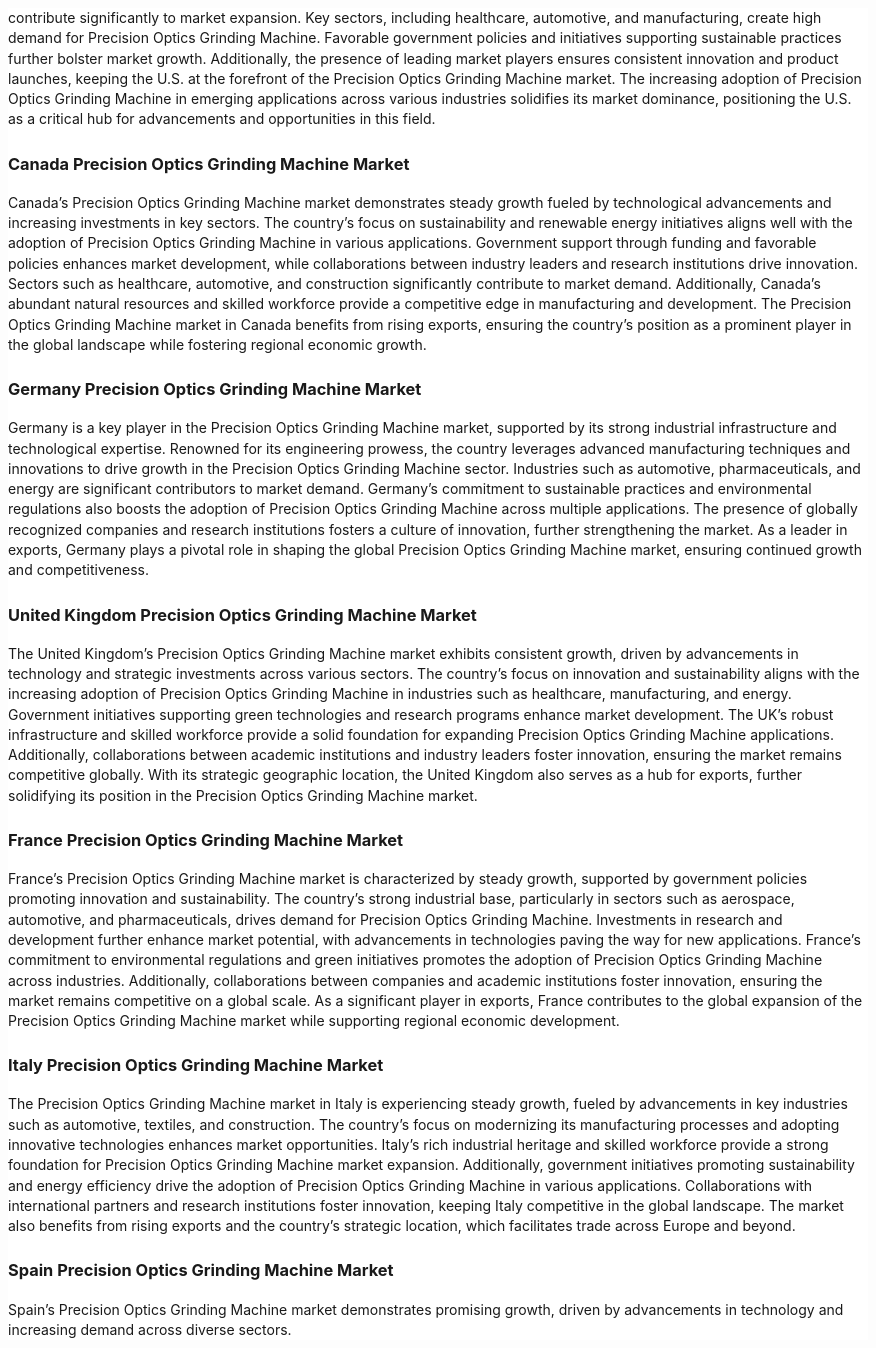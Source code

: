 contribute significantly to market expansion. Key sectors, including healthcare, automotive, and manufacturing, create high demand for Precision Optics Grinding Machine. Favorable government policies and initiatives supporting sustainable practices further bolster market growth. Additionally, the presence of leading market players ensures consistent innovation and product launches, keeping the U.S. at the forefront of the Precision Optics Grinding Machine market. The increasing adoption of Precision Optics Grinding Machine in emerging applications across various industries solidifies its market dominance, positioning the U.S. as a critical hub for advancements and opportunities in this field.</p><h3>Canada Precision Optics Grinding Machine Market</h3><p>Canada&rsquo;s Precision Optics Grinding Machine market demonstrates steady growth fueled by technological advancements and increasing investments in key sectors. The country&rsquo;s focus on sustainability and renewable energy initiatives aligns well with the adoption of Precision Optics Grinding Machine in various applications. Government support through funding and favorable policies enhances market development, while collaborations between industry leaders and research institutions drive innovation. Sectors such as healthcare, automotive, and construction significantly contribute to market demand. Additionally, Canada&rsquo;s abundant natural resources and skilled workforce provide a competitive edge in manufacturing and development. The Precision Optics Grinding Machine market in Canada benefits from rising exports, ensuring the country&rsquo;s position as a prominent player in the global landscape while fostering regional economic growth.</p><h3>Germany Precision Optics Grinding Machine Market</h3><p>Germany is a key player in the Precision Optics Grinding Machine market, supported by its strong industrial infrastructure and technological expertise. Renowned for its engineering prowess, the country leverages advanced manufacturing techniques and innovations to drive growth in the Precision Optics Grinding Machine sector. Industries such as automotive, pharmaceuticals, and energy are significant contributors to market demand. Germany&rsquo;s commitment to sustainable practices and environmental regulations also boosts the adoption of Precision Optics Grinding Machine across multiple applications. The presence of globally recognized companies and research institutions fosters a culture of innovation, further strengthening the market. As a leader in exports, Germany plays a pivotal role in shaping the global Precision Optics Grinding Machine market, ensuring continued growth and competitiveness.</p><h3>United Kingdom Precision Optics Grinding Machine Market</h3><p>The United Kingdom&rsquo;s Precision Optics Grinding Machine market exhibits consistent growth, driven by advancements in technology and strategic investments across various sectors. The country&rsquo;s focus on innovation and sustainability aligns with the increasing adoption of Precision Optics Grinding Machine in industries such as healthcare, manufacturing, and energy. Government initiatives supporting green technologies and research programs enhance market development. The UK&rsquo;s robust infrastructure and skilled workforce provide a solid foundation for expanding Precision Optics Grinding Machine applications. Additionally, collaborations between academic institutions and industry leaders foster innovation, ensuring the market remains competitive globally. With its strategic geographic location, the United Kingdom also serves as a hub for exports, further solidifying its position in the Precision Optics Grinding Machine market.</p><h3>France Precision Optics Grinding Machine Market</h3><p>France&rsquo;s Precision Optics Grinding Machine market is characterized by steady growth, supported by government policies promoting innovation and sustainability. The country&rsquo;s strong industrial base, particularly in sectors such as aerospace, automotive, and pharmaceuticals, drives demand for Precision Optics Grinding Machine. Investments in research and development further enhance market potential, with advancements in technologies paving the way for new applications. France&rsquo;s commitment to environmental regulations and green initiatives promotes the adoption of Precision Optics Grinding Machine across industries. Additionally, collaborations between companies and academic institutions foster innovation, ensuring the market remains competitive on a global scale. As a significant player in exports, France contributes to the global expansion of the Precision Optics Grinding Machine market while supporting regional economic development.</p><h3>Italy Precision Optics Grinding Machine Market</h3><p>The Precision Optics Grinding Machine market in Italy is experiencing steady growth, fueled by advancements in key industries such as automotive, textiles, and construction. The country&rsquo;s focus on modernizing its manufacturing processes and adopting innovative technologies enhances market opportunities. Italy&rsquo;s rich industrial heritage and skilled workforce provide a strong foundation for Precision Optics Grinding Machine market expansion. Additionally, government initiatives promoting sustainability and energy efficiency drive the adoption of Precision Optics Grinding Machine in various applications. Collaborations with international partners and research institutions foster innovation, keeping Italy competitive in the global landscape. The market also benefits from rising exports and the country&rsquo;s strategic location, which facilitates trade across Europe and beyond.</p><h3>Spain Precision Optics Grinding Machine Market</h3><p>Spain&rsquo;s Precision Optics Grinding Machine market demonstrates promising growth, driven by advancements in technology and increasing demand across diverse sectors.